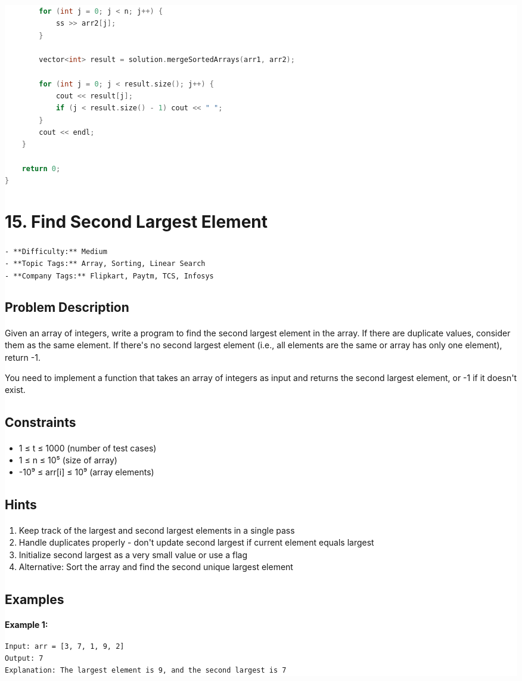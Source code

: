 ````cpp
        for (int j = 0; j < n; j++) {
            ss >> arr2[j];
        }
        
        vector<int> result = solution.mergeSortedArrays(arr1, arr2);
        
        for (int j = 0; j < result.size(); j++) {
            cout << result[j];
            if (j < result.size() - 1) cout << " ";
        }
        cout << endl;
    }
    
    return 0;
}
````

# 15. Find Second Largest Element

    - **Difficulty:** Medium
    - **Topic Tags:** Array, Sorting, Linear Search
    - **Company Tags:** Flipkart, Paytm, TCS, Infosys

## Problem Description

Given an array of integers, write a program to find the second largest element in the array. If there are duplicate values, consider them as the same element. If there's no second largest element (i.e., all elements are the same or array has only one element), return -1.

You need to implement a function that takes an array of integers as input and returns the second largest element, or -1 if it doesn't exist.

## Constraints

- 1 ≤ t ≤ 1000 (number of test cases)
- 1 ≤ n ≤ 10⁵ (size of array)
- -10⁹ ≤ arr[i] ≤ 10⁹ (array elements)

## Hints

1. Keep track of the largest and second largest elements in a single pass
2. Handle duplicates properly - don't update second largest if current element equals largest
3. Initialize second largest as a very small value or use a flag
4. Alternative: Sort the array and find the second unique largest element

## Examples

**Example 1:**
```
Input: arr = [3, 7, 1, 9, 2]
Output: 7
Explanation: The largest element is 9, and the second largest is 7
```

